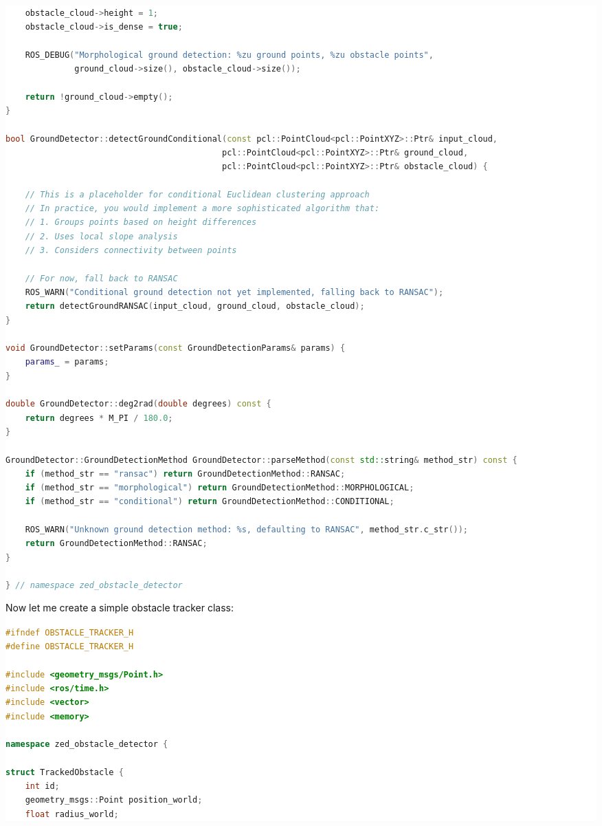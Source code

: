 ```cpp
    obstacle_cloud->height = 1;
    obstacle_cloud->is_dense = true;
    
    ROS_DEBUG("Morphological ground detection: %zu ground points, %zu obstacle points", 
              ground_cloud->size(), obstacle_cloud->size());
    
    return !ground_cloud->empty();
}

bool GroundDetector::detectGroundConditional(const pcl::PointCloud<pcl::PointXYZ>::Ptr& input_cloud,
                                            pcl::PointCloud<pcl::PointXYZ>::Ptr& ground_cloud,
                                            pcl::PointCloud<pcl::PointXYZ>::Ptr& obstacle_cloud) {
    
    // This is a placeholder for conditional Euclidean clustering approach
    // In practice, you would implement a more sophisticated algorithm that:
    // 1. Groups points based on height differences
    // 2. Uses local slope analysis
    // 3. Considers connectivity between points
    
    // For now, fall back to RANSAC
    ROS_WARN("Conditional ground detection not yet implemented, falling back to RANSAC");
    return detectGroundRANSAC(input_cloud, ground_cloud, obstacle_cloud);
}

void GroundDetector::setParams(const GroundDetectionParams& params) {
    params_ = params;
}

double GroundDetector::deg2rad(double degrees) const {
    return degrees * M_PI / 180.0;
}

GroundDetector::GroundDetectionMethod GroundDetector::parseMethod(const std::string& method_str) const {
    if (method_str == "ransac") return GroundDetectionMethod::RANSAC;
    if (method_str == "morphological") return GroundDetectionMethod::MORPHOLOGICAL;
    if (method_str == "conditional") return GroundDetectionMethod::CONDITIONAL;
    
    ROS_WARN("Unknown ground detection method: %s, defaulting to RANSAC", method_str.c_str());
    return GroundDetectionMethod::RANSAC;
}

} // namespace zed_obstacle_detector
```

Now let me create a simple obstacle tracker class:


```cpp
#ifndef OBSTACLE_TRACKER_H
#define OBSTACLE_TRACKER_H

#include <geometry_msgs/Point.h>
#include <ros/time.h>
#include <vector>
#include <memory>

namespace zed_obstacle_detector {

struct TrackedObstacle {
    int id;
    geometry_msgs::Point position_world;
    float radius_world;
```